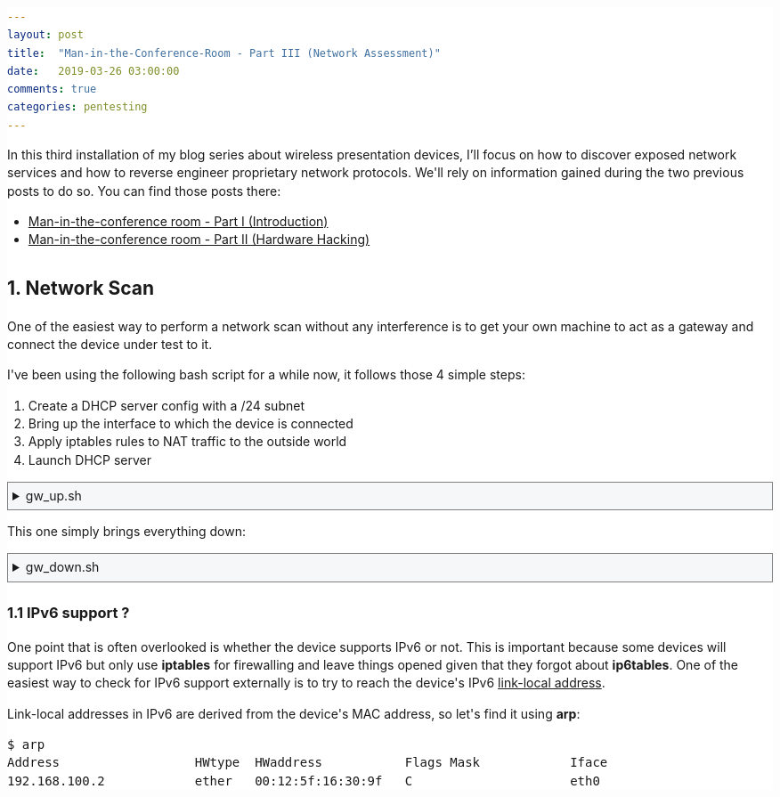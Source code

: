 ```yaml
---
layout: post
title:  "Man-in-the-Conference-Room - Part III (Network Assessment)"
date:   2019-03-26 03:00:00
comments: true
categories: pentesting
---
```


In this third installation of my blog series about wireless presentation devices, I’ll focus on how to discover exposed network services and how to reverse engineer proprietary network protocols. We'll rely on information gained during the two previous posts to do so. You can find those posts there:

* [Man-in-the-conference room - Part I (Introduction)]({{site.url}}/pentesting/2019/03/25/awind-device/)
* [Man-in-the-conference room - Part II (Hardware Hacking)]({{asset.url}}/pentesting/2019/03/25/awind-device-hardware/)

## 1. Network Scan

One of the easiest way to perform a network scan without any interference is to get your own machine to act as a gateway and connect the device under test to it.

I've been using the following bash script for a while now, it follows those 4 simple steps:

1. Create a DHCP server config with a /24 subnet
2. Bring up the interface to which the device is connected
3. Apply iptables rules to NAT traffic to the outside world
4. Launch DHCP server

<details><summary style="background-color:#f6f7f8;padding: 5px;border-color:gray;border-style: solid;border-width: 1px;">gw_up.sh</summary></details>

This one simply brings everything down:

<details><summary style="background-color:#f6f7f8;padding: 5px;border-color:gray;border-style: solid;border-width: 1px;">gw_down.sh</summary></details>


### 1.1 IPv6 support ?


One point that is often overlooked is whether the device supports IPv6 or not. This is important because some devices will support IPv6 but only use **iptables** for firewalling and leave things opened given that they forgot about **ip6tables**. One of the easiest way to check for IPv6 support externally is to try to reach the device's IPv6 [link-local address](https://en.wikipedia.org/wiki/Link-local_address).

Link-local addresses in IPv6 are derived from the device's MAC address, so let's find it using **arp**:

<pre>
$ arp
Address                  HWtype  HWaddress           Flags Mask            Iface
192.168.100.2            ether   00:12:5f:16:30:9f   C                     eth0
</pre>
